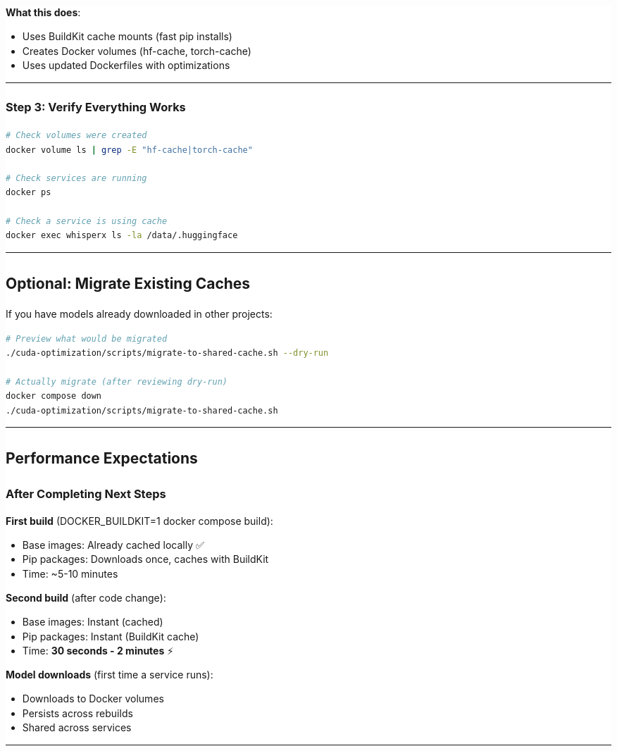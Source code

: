**What this does**:
- Uses BuildKit cache mounts (fast pip installs)
- Creates Docker volumes (hf-cache, torch-cache)
- Uses updated Dockerfiles with optimizations

---

### Step 3: Verify Everything Works

```bash
# Check volumes were created
docker volume ls | grep -E "hf-cache|torch-cache"

# Check services are running
docker ps

# Check a service is using cache
docker exec whisperx ls -la /data/.huggingface
```

---

## Optional: Migrate Existing Caches

If you have models already downloaded in other projects:

```bash
# Preview what would be migrated
./cuda-optimization/scripts/migrate-to-shared-cache.sh --dry-run

# Actually migrate (after reviewing dry-run)
docker compose down
./cuda-optimization/scripts/migrate-to-shared-cache.sh
```

---

## Performance Expectations

### After Completing Next Steps

**First build** (DOCKER_BUILDKIT=1 docker compose build):
- Base images: Already cached locally ✅
- Pip packages: Downloads once, caches with BuildKit
- Time: ~5-10 minutes

**Second build** (after code change):
- Base images: Instant (cached)
- Pip packages: Instant (BuildKit cache)
- Time: **30 seconds - 2 minutes** ⚡

**Model downloads** (first time a service runs):
- Downloads to Docker volumes
- Persists across rebuilds
- Shared across services

---